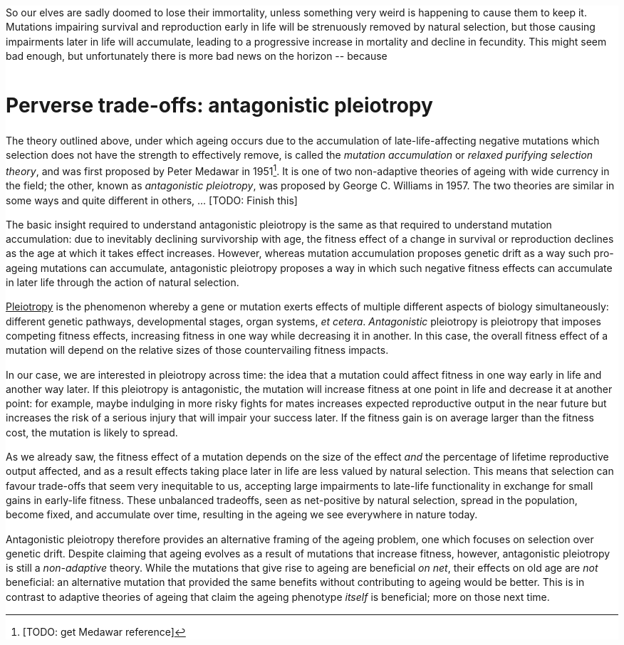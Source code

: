 [^negative]: This is the strong consensus among evolutionary biologists: when you're dealing with a complex, highly adapted system, random changes are much, much more likely to decrease its functionality than to improve it.

[^medawar]: [TODO: get Medawar reference]

So our elves are sadly doomed to lose their immortality, unless something very weird is happening to cause them to keep it. Mutations impairing survival and reproduction early in life will be strenuously removed by natural selection, but those causing impairments later in life will accumulate, leading to a progressive increase in mortality and decline in fecundity. This might seem bad enough, but unfortunately there is more bad news on the horizon -- because 

# Perverse trade-offs: antagonistic pleiotropy

The theory outlined above, under which ageing occurs due to the accumulation of late-life-affecting negative mutations which selection does not have the strength to effectively remove, is called the *mutation accumulation* or *relaxed purifying selection theory*, and was first proposed by Peter Medawar in 1951[^medawar]. It is one of two non-adaptive theories of ageing with wide currency in the field; the other, known as *antagonistic pleiotropy*, was proposed by George C. Williams in 1957. The two theories are similar in some ways and quite different in others, ... [TODO: Finish this]

The basic insight required to understand antagonistic pleiotropy is the same as that required to understand mutation accumulation: due to inevitably declining survivorship with age, the fitness effect of a change in survival or reproduction declines as the age at which it takes effect increases. However, whereas mutation accumulation proposes genetic drift as a way such pro-ageing mutations can accumulate, antagonistic pleiotropy proposes a way in which such negative fitness effects can accumulate in later life through the action of natural selection.

[Pleiotropy][pleiotropy] is the phenomenon whereby a gene or mutation exerts effects of multiple different aspects of biology simultaneously: different genetic pathways, developmental stages, organ systems, *et cetera*. *Antagonistic* pleiotropy is pleiotropy that imposes competing fitness effects, increasing fitness in one way while decreasing it in another. In this case, the overall fitness effect of a mutation will depend on the relative sizes of those countervailing fitness impacts.

[pleiotropy]: https://en.wikipedia.org/wiki/Pleiotropy

In our case, we are interested in pleiotropy across time: the idea that a mutation could affect fitness in one way early in life and another way later. If this pleiotropy is antagonistic, the mutation will increase fitness at one point in life and decrease it at another point: for example, maybe indulging in more risky fights for mates increases expected reproductive output in the near future but increases the risk of a serious injury that will impair your success later. If the fitness gain is on average larger than the fitness cost, the mutation is likely to spread.

As we already saw, the fitness effect of a mutation depends on the size of the effect *and* the percentage of lifetime reproductive output affected, and as a result effects taking place later in life are less valued by natural selection. This means that selection can favour trade-offs that seem very inequitable to us, accepting large impairments to late-life functionality in exchange for small gains in early-life fitness. These unbalanced tradeoffs, seen as net-positive by natural selection, spread in the population, become fixed, and accumulate over time, resulting in the ageing we see everywhere in nature today.

Antagonistic pleiotropy therefore provides an alternative framing of the ageing problem, one which focuses on selection over genetic drift. Despite claiming that ageing evolves as a result of mutations that increase fitness, however, antagonistic pleiotropy is still a *non-adaptive* theory. While the mutations that give rise to ageing are beneficial *on net*, their effects on old age are *not* beneficial: an alternative mutation that provided the same
benefits without contributing to ageing would be better. This is in contrast to adaptive theories of ageing that claim the ageing phenotype *itself* is beneficial; more on those next time. 


[part1]: https://apomorphic.com/2019/09/09/why-we-age-1-intro
[^survmort]: In discrete time, the survivorship function of a cohort will be the product of instantaneous survival over all preceding time stages; in continuous time, it is the [product integral][prodint] of instantaneous survival up to the age of interest. Instantaneous survival is the probability of surviving at a given age, and thus is equal to 1 minus the mortality at that age.
[prodint]: https://en.wikipedia.org/wiki/Product_integral
[^exponential]: Exponential in continuous time; geometric in discrete time.
[^repout]: The reproductive output $r_a$ at some age $a$ is therefore equal to $f_a \cdot s_a$, where $f$ is fecundity and $s$ is survivorship. Since survivorship is determined by mortality, reproductive output can also be expressed as $r_a = f_a \cdot \int_0^a m_x \:\mathrm{d}x$ (in continuous time) or $r_a = f_a \cdot \prod_{k=0}^am_k$ (in discrete time). 
[^lro]: Lifetime reproductive output is equal to $\int_0^\infty r_a \:\mathrm{d}a$ (in continuous time) or $\sum_{a=0}^\infty r_a$ (in discrete time).
[huntington]: https://en.wikipedia.org/wiki/Huntington%27s_disease
[^williams]: Williams (1957) *Evolution* 11(4): 398-411.
[drift]: https://en.wikipedia.org/wiki/Genetic_drift
[^poly]: A **polymorphism** is a situation in which multiple versions of a gene (alleles) persist in a population for an extended period. There are various ways in which this can occur, including when the selection coefficient of an allele changes over time or according to its frequency in the population, or when individuals carrying multiple alleles are fitter than individuals carrying multiple copies of just one allele. This is a big topic I don't intend to get into here.
[^selstr]: The strength of natural selection relative to genetic drift will vary depending on the size of the population and its demographic properties; all else equal, a larger population will exhibit stronger selection. The stronger selection is relative to drift, the more differentially likely it is for deleterious mutations of a given strength to get eliminated and beneficial mutations to reach fixation.
[^comparison]: Which of the two is likely to predominate depends on factors like the relative strength of selection and drift (which is heavily dependent on population size) and the commonness of mutations that cause effects of the kind proposed by antagonistic pleiotropy. This will depend on the specific demographics and evolutionary history of the population you're interested in, as well as your more general ...